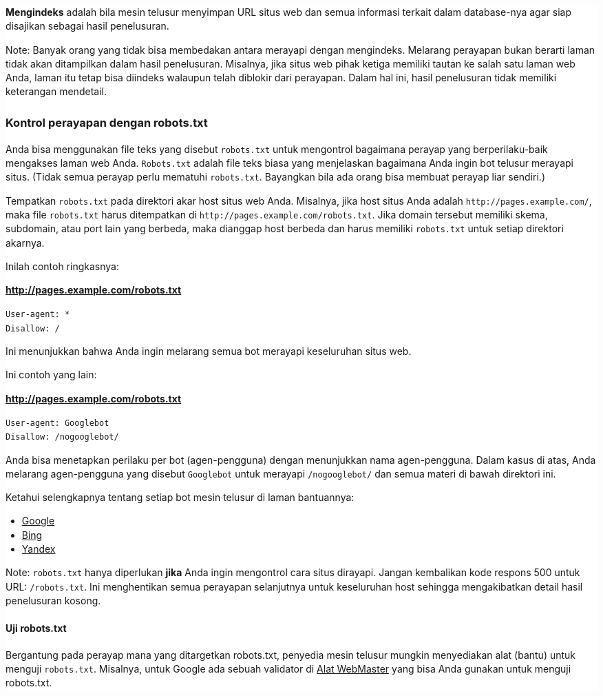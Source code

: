 **Mengindeks** adalah bila mesin telusur menyimpan URL situs web dan semua informasi terkait dalam database-nya agar siap disajikan sebagai hasil penelusuran.

Note: Banyak orang yang tidak bisa membedakan antara merayapi dengan mengindeks. Melarang perayapan bukan berarti laman tidak akan ditampilkan dalam hasil penelusuran. Misalnya, jika situs web pihak ketiga memiliki tautan ke salah satu laman web Anda, laman itu tetap bisa diindeks walaupun telah diblokir dari perayapan. Dalam hal ini, hasil penelusuran tidak memiliki keterangan mendetail.

### Kontrol perayapan dengan robots.txt

Anda bisa menggunakan file teks yang disebut `robots.txt` untuk mengontrol bagaimana perayap yang berperilaku-baik mengakses laman web Anda. `Robots.txt` adalah file teks biasa yang menjelaskan bagaimana Anda ingin bot telusur merayapi situs. (Tidak semua perayap perlu mematuhi `robots.txt`. Bayangkan bila ada orang bisa membuat perayap liar sendiri.)

Tempatkan `robots.txt` pada direktori akar host situs web Anda. Misalnya, jika host situs Anda adalah `http://pages.example.com/`, maka file `robots.txt` harus ditempatkan di `http://pages.example.com/robots.txt`. Jika domain tersebut memiliki skema, subdomain, atau port lain yang berbeda, maka dianggap host berbeda dan harus memiliki `robots.txt` untuk setiap direktori akarnya.

Inilah contoh ringkasnya:

**http://pages.example.com/robots.txt**

    User-agent: *
    Disallow: /
    

Ini menunjukkan bahwa Anda ingin melarang semua bot merayapi keseluruhan situs web.

Ini contoh yang lain:

**http://pages.example.com/robots.txt**

    User-agent: Googlebot
    Disallow: /nogooglebot/
    

Anda bisa menetapkan perilaku per bot (agen-pengguna) dengan menunjukkan nama agen-pengguna. Dalam kasus di atas, Anda melarang agen-pengguna yang disebut `Googlebot` untuk merayapi `/nogooglebot/` dan semua materi di bawah direktori ini.

Ketahui selengkapnya tentang setiap bot mesin telusur di laman bantuannya:

* [Google](/webmasters/control-crawl-index/docs/robots_txt)
* [Bing](http://www.bing.com/webmaster/help/how-to-create-a-robots-txt-file-cb7c31ec)
* [Yandex](https://help.yandex.com/webmaster/controlling-robot/robots-txt.xml)

Note: `robots.txt` hanya diperlukan **jika** Anda ingin mengontrol cara situs dirayapi. Jangan kembalikan kode respons 500 untuk URL: `/robots.txt`. Ini menghentikan semua perayapan selanjutnya untuk keseluruhan host sehingga mengakibatkan detail hasil penelusuran kosong.

#### Uji robots.txt

Bergantung pada perayap mana yang ditargetkan robots.txt, penyedia mesin telusur mungkin menyediakan alat (bantu) untuk menguji `robots.txt`. Misalnya, untuk Google ada sebuah validator di [Alat WebMaster](https://www.google.com/webmasters/tools/robots-testing-tool) yang bisa Anda gunakan untuk menguji robots.txt.
